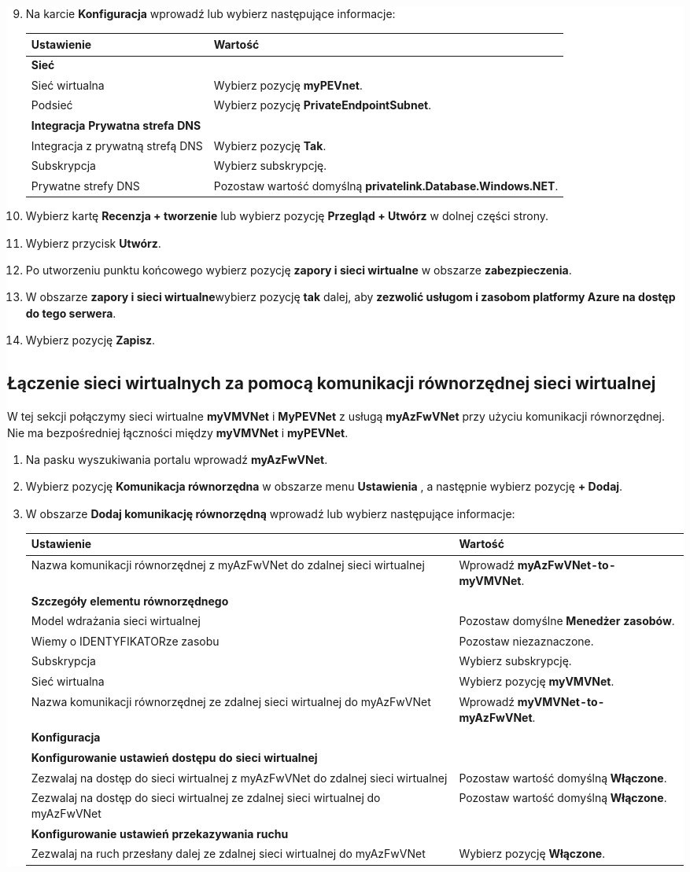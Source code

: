 9. Na karcie **Konfiguracja** wprowadź lub wybierz następujące informacje:

    | Ustawienie | Wartość |
    | ------- | ----- |
    | **Sieć** | |
    | Sieć wirtualna | Wybierz pozycję **myPEVnet**. |
    | Podsieć | Wybierz pozycję **PrivateEndpointSubnet**. |
    | **Integracja Prywatna strefa DNS** | |
    | Integracja z prywatną strefą DNS | Wybierz pozycję **Tak**. |
    | Subskrypcja | Wybierz subskrypcję. |
    | Prywatne strefy DNS | Pozostaw wartość domyślną **privatelink.Database.Windows.NET**. |

10. Wybierz kartę **Recenzja + tworzenie** lub wybierz pozycję **Przegląd + Utwórz** w dolnej części strony.

11. Wybierz przycisk **Utwórz**.

12. Po utworzeniu punktu końcowego wybierz pozycję **zapory i sieci wirtualne** w obszarze **zabezpieczenia**.

13. W obszarze **zapory i sieci wirtualne**wybierz pozycję **tak** dalej, aby **zezwolić usługom i zasobom platformy Azure na dostęp do tego serwera**.

14. Wybierz pozycję **Zapisz**.

## <a name="connect-the-virtual-networks-using-virtual-network-peering"></a>Łączenie sieci wirtualnych za pomocą komunikacji równorzędnej sieci wirtualnej

W tej sekcji połączymy sieci wirtualne **myVMVNet** i **MyPEVNet** z usługą **myAzFwVNet** przy użyciu komunikacji równorzędnej. Nie ma bezpośredniej łączności między **myVMVNet** i **myPEVNet**.

1. Na pasku wyszukiwania portalu wprowadź **myAzFwVNet**.

2. Wybierz pozycję **Komunikacja równorzędna** w obszarze menu **Ustawienia** , a następnie wybierz pozycję **+ Dodaj**.

3. W obszarze **Dodaj komunikację równorzędną** wprowadź lub wybierz następujące informacje:

    | Ustawienie | Wartość |
    | ------- | ----- |
    | Nazwa komunikacji równorzędnej z myAzFwVNet do zdalnej sieci wirtualnej | Wprowadź **myAzFwVNet-to-myVMVNet**. |
    | **Szczegóły elementu równorzędnego** |  |
    | Model wdrażania sieci wirtualnej  | Pozostaw domyślne **Menedżer zasobów**.  |
    | Wiemy o IDENTYFIKATORze zasobu | Pozostaw niezaznaczone.    |
    | Subskrypcja | Wybierz subskrypcję.    |
    | Sieć wirtualna | Wybierz pozycję **myVMVNet**. |
    | Nazwa komunikacji równorzędnej ze zdalnej sieci wirtualnej do myAzFwVNet    |    Wprowadź **myVMVNet-to-myAzFwVNet**.    |
    | **Konfiguracja** | |
    | **Konfigurowanie ustawień dostępu do sieci wirtualnej** | |
    | Zezwalaj na dostęp do sieci wirtualnej z myAzFwVNet do zdalnej sieci wirtualnej | Pozostaw wartość domyślną **Włączone**.    |
    | Zezwalaj na dostęp do sieci wirtualnej ze zdalnej sieci wirtualnej do myAzFwVNet    | Pozostaw wartość domyślną **Włączone**.    |
    | **Konfigurowanie ustawień przekazywania ruchu** | |
    | Zezwalaj na ruch przesłany dalej ze zdalnej sieci wirtualnej do myAzFwVNet    | Wybierz pozycję **Włączone**. |